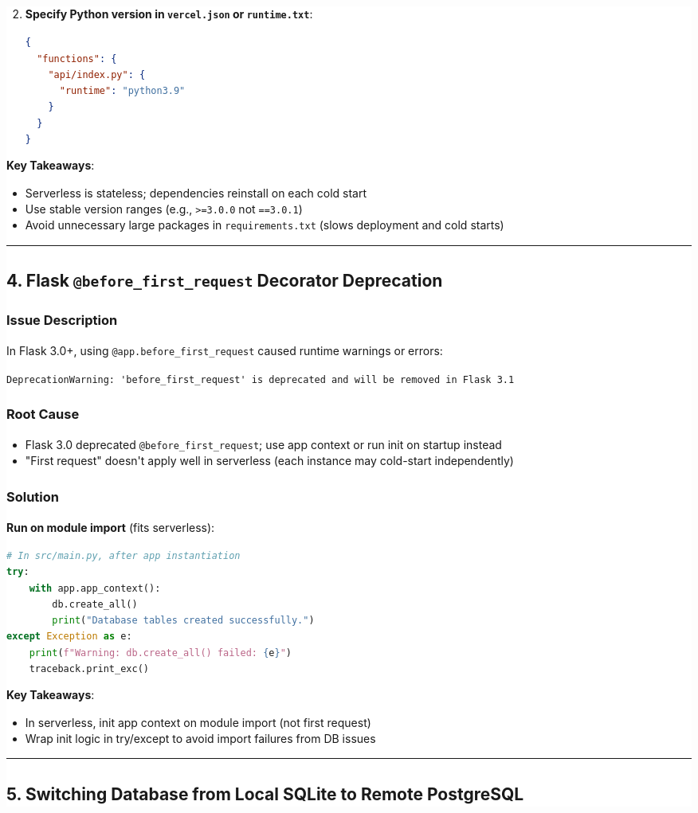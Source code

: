 2. **Specify Python version in `vercel.json` or `runtime.txt`**:
   ```json
   {
     "functions": {
       "api/index.py": {
         "runtime": "python3.9"
       }
     }
   }
   ```

**Key Takeaways**:
- Serverless is stateless; dependencies reinstall on each cold start
- Use stable version ranges (e.g., `>=3.0.0` not `==3.0.1`)
- Avoid unnecessary large packages in `requirements.txt` (slows deployment and cold starts)

---

## 4. Flask `@before_first_request` Decorator Deprecation

### Issue Description
In Flask 3.0+, using `@app.before_first_request` caused runtime warnings or errors:
```
DeprecationWarning: 'before_first_request' is deprecated and will be removed in Flask 3.1
```

### Root Cause
- Flask 3.0 deprecated `@before_first_request`; use app context or run init on startup instead
- "First request" doesn't apply well in serverless (each instance may cold-start independently)

### Solution

**Run on module import** (fits serverless):
```python
# In src/main.py, after app instantiation
try:
    with app.app_context():
        db.create_all()
        print("Database tables created successfully.")
except Exception as e:
    print(f"Warning: db.create_all() failed: {e}")
    traceback.print_exc()
```

**Key Takeaways**:
- In serverless, init app context on module import (not first request)
- Wrap init logic in try/except to avoid import failures from DB issues

---

## 5. Switching Database from Local SQLite to Remote PostgreSQL
